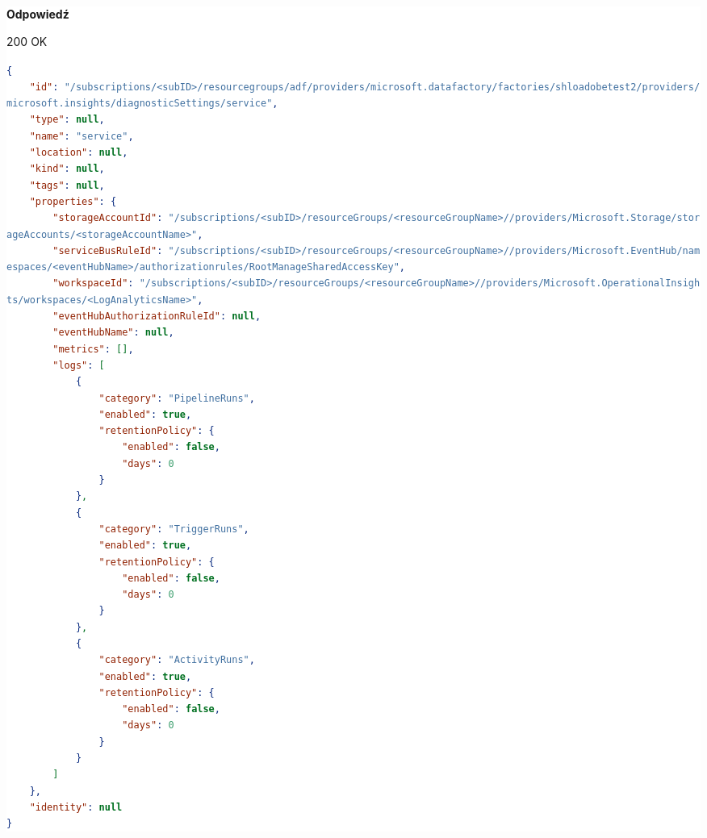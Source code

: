 **Odpowiedź**

200 OK


```json
{
    "id": "/subscriptions/<subID>/resourcegroups/adf/providers/microsoft.datafactory/factories/shloadobetest2/providers/microsoft.insights/diagnosticSettings/service",
    "type": null,
    "name": "service",
    "location": null,
    "kind": null,
    "tags": null,
    "properties": {
        "storageAccountId": "/subscriptions/<subID>/resourceGroups/<resourceGroupName>//providers/Microsoft.Storage/storageAccounts/<storageAccountName>",
        "serviceBusRuleId": "/subscriptions/<subID>/resourceGroups/<resourceGroupName>//providers/Microsoft.EventHub/namespaces/<eventHubName>/authorizationrules/RootManageSharedAccessKey",
        "workspaceId": "/subscriptions/<subID>/resourceGroups/<resourceGroupName>//providers/Microsoft.OperationalInsights/workspaces/<LogAnalyticsName>",
        "eventHubAuthorizationRuleId": null,
        "eventHubName": null,
        "metrics": [],
        "logs": [
            {
                "category": "PipelineRuns",
                "enabled": true,
                "retentionPolicy": {
                    "enabled": false,
                    "days": 0
                }
            },
            {
                "category": "TriggerRuns",
                "enabled": true,
                "retentionPolicy": {
                    "enabled": false,
                    "days": 0
                }
            },
            {
                "category": "ActivityRuns",
                "enabled": true,
                "retentionPolicy": {
                    "enabled": false,
                    "days": 0
                }
            }
        ]
    },
    "identity": null
}
```
